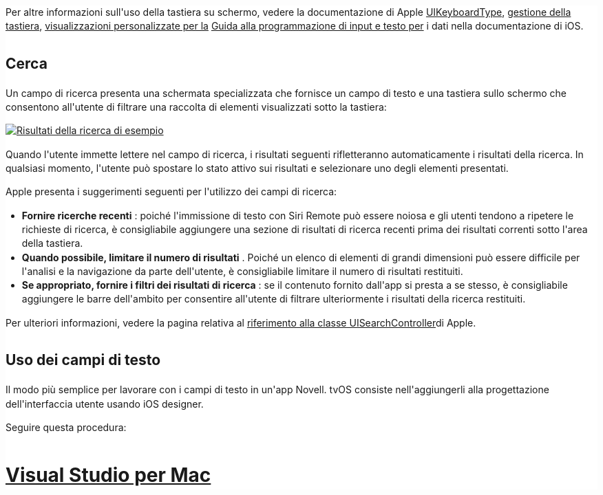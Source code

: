Per altre informazioni sull'uso della tastiera su schermo, vedere la documentazione di Apple [UIKeyboardType](https://developer.apple.com/library/ios/documentation/UIKit/Reference/UITextInputTraits_Protocol/index.html#//apple_ref/c/tdef/UIKeyboardType), [gestione della tastiera](https://developer.apple.com/library/tvos/documentation/StringsTextFonts/Conceptual/TextAndWebiPhoneOS/KeyboardManagement/KeyboardManagement.html#//apple_ref/doc/uid/TP40009542-CH5-SW1), [visualizzazioni personalizzate per la](https://developer.apple.com/library/tvos/documentation/StringsTextFonts/Conceptual/TextAndWebiPhoneOS/InputViews/InputViews.html#//apple_ref/doc/uid/TP40009542-CH12-SW1) [Guida alla programmazione di input e testo per](https://developer.apple.com/library/tvos/documentation/StringsTextFonts/Conceptual/TextAndWebiPhoneOS/Introduction/Introduction.html) i dati nella documentazione di iOS.

<a name="Search" />

## <a name="search"></a>Cerca

Un campo di ricerca presenta una schermata specializzata che fornisce un campo di testo e una tastiera sullo schermo che consentono all'utente di filtrare una raccolta di elementi visualizzati sotto la tastiera:

[![](text-fields-and-search-images/search01.png "Risultati della ricerca di esempio")](text-fields-and-search-images/search01.png#lightbox)

Quando l'utente immette lettere nel campo di ricerca, i risultati seguenti rifletteranno automaticamente i risultati della ricerca. In qualsiasi momento, l'utente può spostare lo stato attivo sui risultati e selezionare uno degli elementi presentati.

Apple presenta i suggerimenti seguenti per l'utilizzo dei campi di ricerca:

- **Fornire ricerche recenti** : poiché l'immissione di testo con Siri Remote può essere noiosa e gli utenti tendono a ripetere le richieste di ricerca, è consigliabile aggiungere una sezione di risultati di ricerca recenti prima dei risultati correnti sotto l'area della tastiera.
- **Quando possibile, limitare il numero di risultati** . Poiché un elenco di elementi di grandi dimensioni può essere difficile per l'analisi e la navigazione da parte dell'utente, è consigliabile limitare il numero di risultati restituiti.
- **Se appropriato, fornire i filtri dei risultati di ricerca** : se il contenuto fornito dall'app si presta a se stesso, è consigliabile aggiungere le barre dell'ambito per consentire all'utente di filtrare ulteriormente i risultati della ricerca restituiti.

Per ulteriori informazioni, vedere la pagina relativa al [riferimento alla classe UISearchController](https://developer.apple.com/library/tvos/documentation/UIKit/Reference/UISearchController/index.html)di Apple.

<a name="Working-with-Text-Fields" />

## <a name="working-with-text-fields"></a>Uso dei campi di testo

Il modo più semplice per lavorare con i campi di testo in un'app Novell. tvOS consiste nell'aggiungerli alla progettazione dell'interfaccia utente usando iOS designer.

Seguire questa procedura:



# <a name="visual-studio-for-mactabmacos"></a>[Visual Studio per Mac](#tab/macos)
